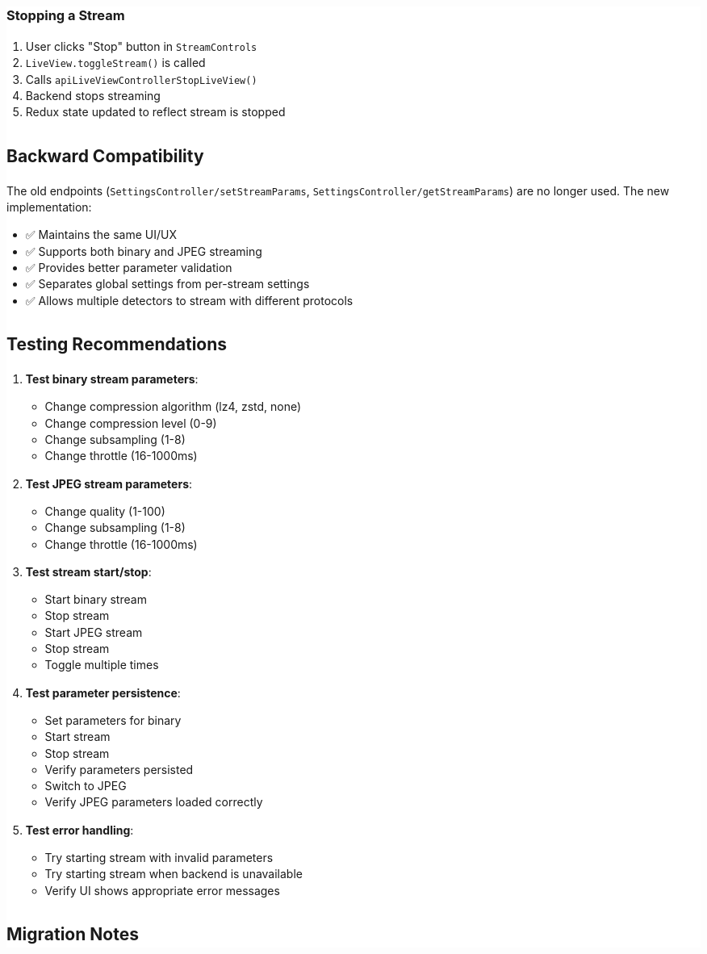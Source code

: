 ### Stopping a Stream
1. User clicks "Stop" button in `StreamControls`
2. `LiveView.toggleStream()` is called
3. Calls `apiLiveViewControllerStopLiveView()`
4. Backend stops streaming
5. Redux state updated to reflect stream is stopped

## Backward Compatibility

The old endpoints (`SettingsController/setStreamParams`, `SettingsController/getStreamParams`) are no longer used. The new implementation:
- ✅ Maintains the same UI/UX
- ✅ Supports both binary and JPEG streaming
- ✅ Provides better parameter validation
- ✅ Separates global settings from per-stream settings
- ✅ Allows multiple detectors to stream with different protocols

## Testing Recommendations

1. **Test binary stream parameters**:
   - Change compression algorithm (lz4, zstd, none)
   - Change compression level (0-9)
   - Change subsampling (1-8)
   - Change throttle (16-1000ms)

2. **Test JPEG stream parameters**:
   - Change quality (1-100)
   - Change subsampling (1-8)
   - Change throttle (16-1000ms)

3. **Test stream start/stop**:
   - Start binary stream
   - Stop stream
   - Start JPEG stream
   - Stop stream
   - Toggle multiple times

4. **Test parameter persistence**:
   - Set parameters for binary
   - Start stream
   - Stop stream
   - Verify parameters persisted
   - Switch to JPEG
   - Verify JPEG parameters loaded correctly

5. **Test error handling**:
   - Try starting stream with invalid parameters
   - Try starting stream when backend is unavailable
   - Verify UI shows appropriate error messages

## Migration Notes
